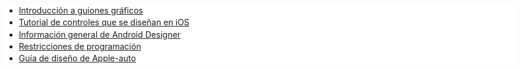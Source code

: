 - [Introducción a guiones gráficos](~/ios/user-interface/storyboards/index.md)
- [Tutorial de controles que se diseñan en iOS](~/ios/user-interface/designer/ios-designable-controls-walkthrough.md)
- [Información general de Android Designer](~/android/user-interface/android-designer/index.md)
- [Restricciones de programación](~/ios/user-interface/programmatic-layout-constraints.md)
- [Guía de diseño de Apple-auto](https://developer.apple.com/library/ios/documentation/userexperience/conceptual/AutolayoutPG/Introduction/Introduction.html#/apple_ref/doc/uid/TP40010853-CH13-SW1)
